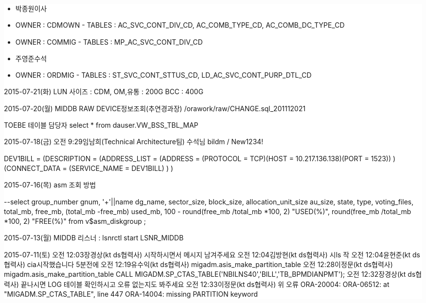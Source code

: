   - 박종원이사
  - OWNER : CDMOWN   - TABLES : AC_SVC_CONT_DIV_CD, AC_COMB_TYPE_CD, AC_COMB_DC_TYPE_CD 
 - OWNER : COMMIG   - TABLES : MP_AC_SVC_CONT_DIV_CD

  - 주영준수석
  - OWNER : ORDMIG  - TABLES : ST_SVC_CONT_STTUS_CD,  LD_AC_SVC_CONT_PURP_DTL_CD

2015-07-21(화)
LUN 사이즈 : 
CDM, OM,유통 : 200G    BCC : 400G

2015-07-20(월)
MIDDB RAW DEVICE정보조회(추연경과장)
/orawork/raw/CHANGE.sql_201112021

TOEBE 테이블 담당자
select * from dauser.VW_BSS_TBL_MAP

2015-07-18(금)
오전 9:29임남희(Technical Architecture팀)
수석님 bildm / New1234!

DEV1BILL =
  (DESCRIPTION =
      (ADDRESS_LIST =
         (ADDRESS = (PROTOCOL = TCP)(HOST = 10.217.136.138)(PORT = 1523))
       )
      (CONNECT_DATA =
        (SERVICE_NAME = DEV1BILL)
    )
  )

2015-07-16(목)
asm 조회 방법

--select group_number gnum, '+'||name dg_name, sector_size, block_size,
       allocation_unit_size au_size, state, type, voting_files,
       total_mb, free_mb,
       (total_mb -free_mb) used_mb,
       100 - round(free_mb /total_mb *100, 2) "USED(%)",
       round(free_mb /total_mb *100, 2) "FREE(%)"
from   v$asm_diskgroup ;


2015-07-13(월)
MIDDB 리스너 : lsnrctl start LSNR_MIDDB

2015-07-11(토)
오전 12:03장경상(kt ds협력사)
시작하시면서
메시지 남겨주세요
오전 12:04김방현(kt ds협력사)
시ls
작
오전 12:04윤현준(kt ds협력사)
cia시작했습니다 5분전에
오전 12:19유수익(kt ds협력사)
migadm.asis_make_partition_table
오전 12:28이정문(kt ds협력사)
migadm.asis_make_partition_table
CALL MIGADM.SP_CTAS_TABLE('NBILNS40','BILL','TB_BPMDIANPMT');
오전 12:32장경상(kt ds협력사)
끝나시면 LOG 테이블 확인하시고 오류 없는지도 봐주세요
오전 12:33이정문(kt ds협력사)
위 오류
ORA-20004: 
ORA-06512: at "MIGADM.SP_CTAS_TABLE", line 447
ORA-14004: missing PARTITION keyword